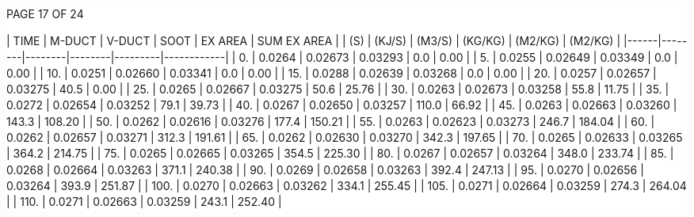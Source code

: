 PAGE 17 OF 24

| TIME | M-DUCT | V-DUCT | SOOT | EX AREA | SUM EX AREA |
| (S) | (KJ/S) | (M3/S) | (KG/KG) | (M2/KG) | (M2/KG) |
|------|--------|--------|--------|---------|------------|
| 0. | 0.0264 | 0.02673 | 0.03293 | 0.0 | 0.00 |
| 5. | 0.0255 | 0.02649 | 0.03349 | 0.0 | 0.00 |
| 10. | 0.0251 | 0.02660 | 0.03341 | 0.0 | 0.00 |
| 15. | 0.0288 | 0.02639 | 0.03268 | 0.0 | 0.00 |
| 20. | 0.0257 | 0.02657 | 0.03275 | 40.5 | 0.00 |
| 25. | 0.0265 | 0.02667 | 0.03275 | 50.6 | 25.76 |
| 30. | 0.0263 | 0.02673 | 0.03258 | 55.8 | 11.75 |
| 35. | 0.0272 | 0.02654 | 0.03252 | 79.1 | 39.73 |
| 40. | 0.0267 | 0.02650 | 0.03257 | 110.0 | 66.92 |
| 45. | 0.0263 | 0.02663 | 0.03260 | 143.3 | 108.20 |
| 50. | 0.0262 | 0.02616 | 0.03276 | 177.4 | 150.21 |
| 55. | 0.0263 | 0.02623 | 0.03273 | 246.7 | 184.04 |
| 60. | 0.0262 | 0.02657 | 0.03271 | 312.3 | 191.61 |
| 65. | 0.0262 | 0.02630 | 0.03270 | 342.3 | 197.65 |
| 70. | 0.0265 | 0.02633 | 0.03265 | 364.2 | 214.75 |
| 75. | 0.0265 | 0.02665 | 0.03265 | 354.5 | 225.30 |
| 80. | 0.0267 | 0.02657 | 0.03264 | 348.0 | 233.74 |
| 85. | 0.0268 | 0.02664 | 0.03263 | 371.1 | 240.38 |
| 90. | 0.0269 | 0.02658 | 0.03263 | 392.4 | 247.13 |
| 95. | 0.0270 | 0.02656 | 0.03264 | 393.9 | 251.87 |
| 100. | 0.0270 | 0.02663 | 0.03262 | 334.1 | 255.45 |
| 105. | 0.0271 | 0.02664 | 0.03259 | 274.3 | 264.04 |
| 110. | 0.0271 | 0.02663 | 0.03259 | 243.1 | 252.40 |

